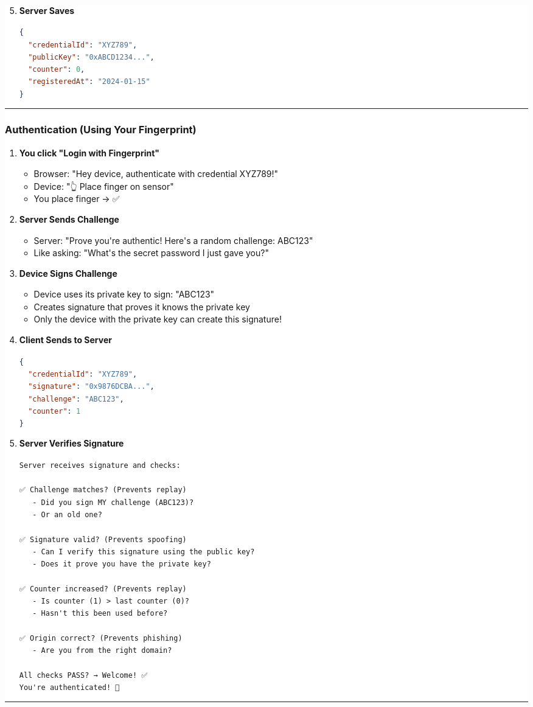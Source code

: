 5. **Server Saves**
   ```json
   {
     "credentialId": "XYZ789",
     "publicKey": "0xABCD1234...",
     "counter": 0,
     "registeredAt": "2024-01-15"
   }
   ```

---

### **Authentication (Using Your Fingerprint)**

1. **You click "Login with Fingerprint"**
   - Browser: "Hey device, authenticate with credential XYZ789!"
   - Device: "👆 Place finger on sensor"
   - You place finger → ✅

2. **Server Sends Challenge**
   - Server: "Prove you're authentic! Here's a random challenge: ABC123"
   - Like asking: "What's the secret password I just gave you?"

3. **Device Signs Challenge**
   - Device uses its private key to sign: "ABC123"
   - Creates signature that proves it knows the private key
   - Only the device with the private key can create this signature!

4. **Client Sends to Server**
   ```json
   {
     "credentialId": "XYZ789",
     "signature": "0x9876DCBA...",
     "challenge": "ABC123",
     "counter": 1
   }
   ```

5. **Server Verifies Signature**
   ```
   Server receives signature and checks:
   
   ✅ Challenge matches? (Prevents replay)
      - Did you sign MY challenge (ABC123)?
      - Or an old one?
   
   ✅ Signature valid? (Prevents spoofing)
      - Can I verify this signature using the public key?
      - Does it prove you have the private key?
   
   ✅ Counter increased? (Prevents replay)
      - Is counter (1) > last counter (0)?
      - Hasn't this been used before?
   
   ✅ Origin correct? (Prevents phishing)
      - Are you from the right domain?
   
   All checks PASS? → Welcome! ✅
   You're authenticated! 🎉
   ```

---